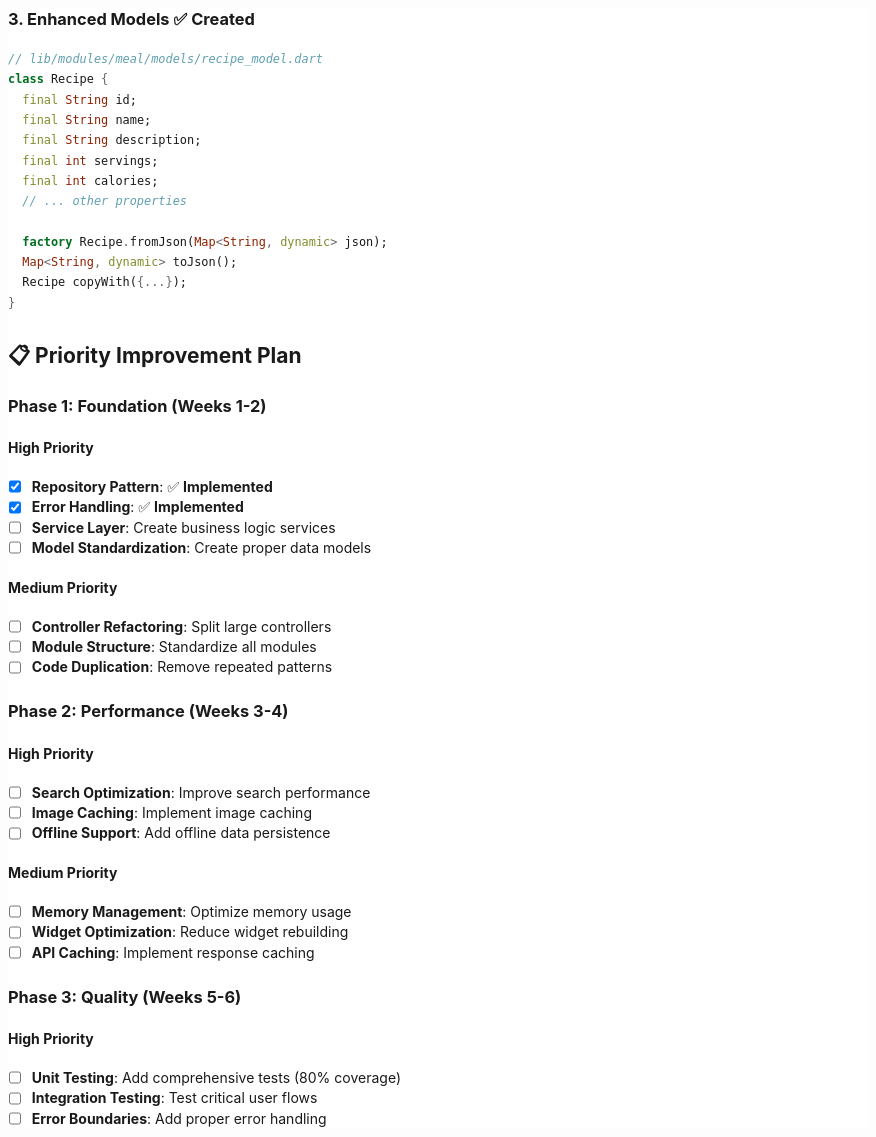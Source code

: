 ### **3. Enhanced Models** ✅ **Created**

```dart
// lib/modules/meal/models/recipe_model.dart
class Recipe {
  final String id;
  final String name;
  final String description;
  final int servings;
  final int calories;
  // ... other properties
  
  factory Recipe.fromJson(Map<String, dynamic> json);
  Map<String, dynamic> toJson();
  Recipe copyWith({...});
}
```

## 📋 Priority Improvement Plan

### **Phase 1: Foundation (Weeks 1-2)**

#### **High Priority**
- [x] **Repository Pattern**: ✅ **Implemented**
- [x] **Error Handling**: ✅ **Implemented**
- [ ] **Service Layer**: Create business logic services
- [ ] **Model Standardization**: Create proper data models

#### **Medium Priority**
- [ ] **Controller Refactoring**: Split large controllers
- [ ] **Module Structure**: Standardize all modules
- [ ] **Code Duplication**: Remove repeated patterns

### **Phase 2: Performance (Weeks 3-4)**

#### **High Priority**
- [ ] **Search Optimization**: Improve search performance
- [ ] **Image Caching**: Implement image caching
- [ ] **Offline Support**: Add offline data persistence

#### **Medium Priority**
- [ ] **Memory Management**: Optimize memory usage
- [ ] **Widget Optimization**: Reduce widget rebuilding
- [ ] **API Caching**: Implement response caching

### **Phase 3: Quality (Weeks 5-6)**

#### **High Priority**
- [ ] **Unit Testing**: Add comprehensive tests (80% coverage)
- [ ] **Integration Testing**: Test critical user flows
- [ ] **Error Boundaries**: Add proper error handling

